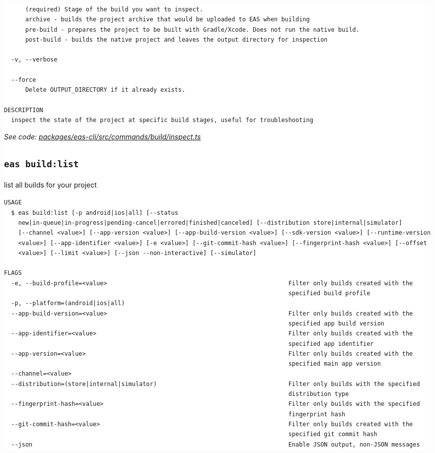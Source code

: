 ```
      (required) Stage of the build you want to inspect.
      archive - builds the project archive that would be uploaded to EAS when building
      pre-build - prepares the project to be built with Gradle/Xcode. Does not run the native build.
      post-build - builds the native project and leaves the output directory for inspection

  -v, --verbose

  --force
      Delete OUTPUT_DIRECTORY if it already exists.

DESCRIPTION
  inspect the state of the project at specific build stages, useful for troubleshooting
```

_See code: [packages/eas-cli/src/commands/build/inspect.ts](https://github.com/expo/eas-cli/blob/v16.6.2/packages/eas-cli/src/commands/build/inspect.ts)_

## `eas build:list`

list all builds for your project

```
USAGE
  $ eas build:list [-p android|ios|all] [--status
    new|in-queue|in-progress|pending-cancel|errored|finished|canceled] [--distribution store|internal|simulator]
    [--channel <value>] [--app-version <value>] [--app-build-version <value>] [--sdk-version <value>] [--runtime-version
    <value>] [--app-identifier <value>] [-e <value>] [--git-commit-hash <value>] [--fingerprint-hash <value>] [--offset
    <value>] [--limit <value>] [--json --non-interactive] [--simulator]

FLAGS
  -e, --build-profile=<value>                                                   Filter only builds created with the
                                                                                specified build profile
  -p, --platform=(android|ios|all)
  --app-build-version=<value>                                                   Filter only builds created with the
                                                                                specified app build version
  --app-identifier=<value>                                                      Filter only builds created with the
                                                                                specified app identifier
  --app-version=<value>                                                         Filter only builds created with the
                                                                                specified main app version
  --channel=<value>
  --distribution=(store|internal|simulator)                                     Filter only builds with the specified
                                                                                distribution type
  --fingerprint-hash=<value>                                                    Filter only builds with the specified
                                                                                fingerprint hash
  --git-commit-hash=<value>                                                     Filter only builds created with the
                                                                                specified git commit hash
  --json                                                                        Enable JSON output, non-JSON messages
```
